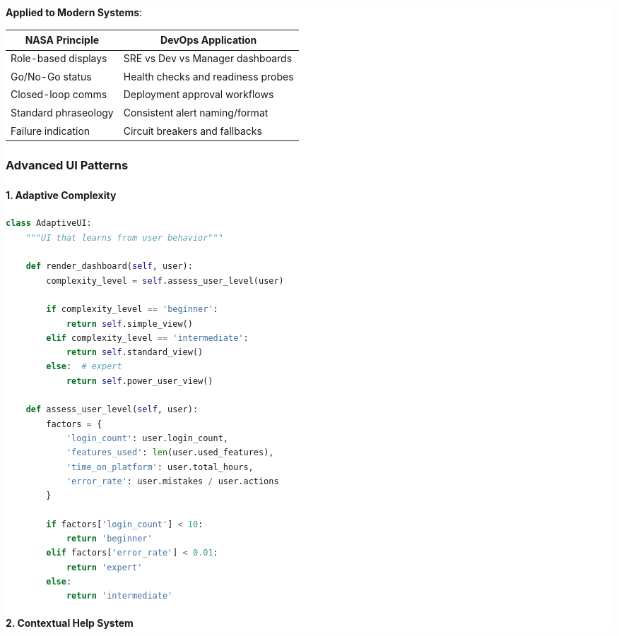 **Applied to Modern Systems**:

<div class="responsive-table" markdown>

| NASA Principle | DevOps Application |
|----------------|-------------------|
| Role-based displays | SRE vs Dev vs Manager dashboards |
| Go/No-Go status | Health checks and readiness probes |
| Closed-loop comms | Deployment approval workflows |
| Standard phraseology | Consistent alert naming/format |
| Failure indication | Circuit breakers and fallbacks |

</div>


### Advanced UI Patterns

#### 1. Adaptive Complexity

```python
class AdaptiveUI:
    """UI that learns from user behavior"""
    
    def render_dashboard(self, user):
        complexity_level = self.assess_user_level(user)
        
        if complexity_level == 'beginner':
            return self.simple_view()
        elif complexity_level == 'intermediate':
            return self.standard_view()
        else:  # expert
            return self.power_user_view()
    
    def assess_user_level(self, user):
        factors = {
            'login_count': user.login_count,
            'features_used': len(user.used_features),
            'time_on_platform': user.total_hours,
            'error_rate': user.mistakes / user.actions
        }
        
        if factors['login_count'] < 10:
            return 'beginner'
        elif factors['error_rate'] < 0.01:
            return 'expert'
        else:
            return 'intermediate'
```

#### 2. Contextual Help System
